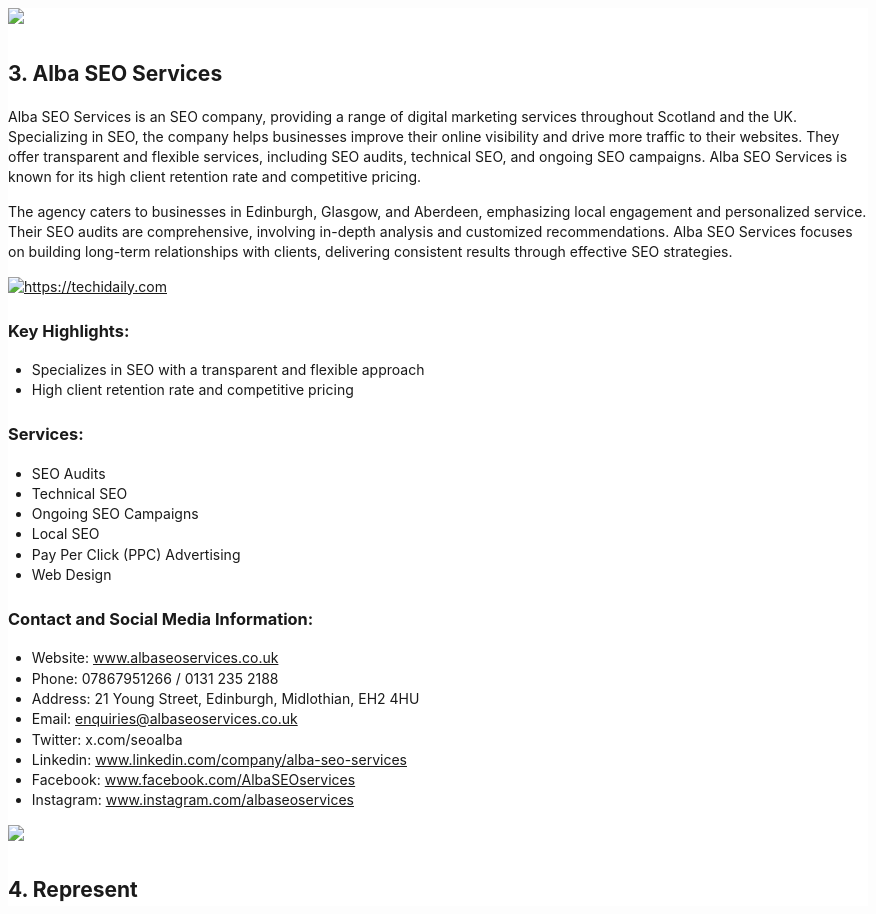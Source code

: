 ![](https://www.link-assistant.com/articles/wp-content/uploads/2024/08/Alba-SEO-Services-1024x512.webp)

## 3\. Alba SEO Services

Alba SEO Services is an SEO company, providing a range of digital marketing services throughout Scotland and the UK. Specializing in SEO, the company helps businesses improve their online visibility and drive more traffic to their websites. They offer transparent and flexible services, including SEO audits, technical SEO, and ongoing SEO campaigns. Alba SEO Services is known for its high client retention rate and competitive pricing.

The agency caters to businesses in Edinburgh, Glasgow, and Aberdeen, emphasizing local engagement and personalized service. Their SEO audits are comprehensive, involving in-depth analysis and customized recommendations. Alba SEO Services focuses on building long-term relationships with clients, delivering consistent results through effective SEO strategies.


<a href="https://aligracehair.sjv.io/c/5597632/1884021/19272" target="_top" id="1884021">
  <img src="//a.impactradius-go.com/display-ad/19272-1884021" border="0" alt="https://techidaily.com" width="728" height="90"/>
</a>
<img height="0" width="0" src="https://aligracehair.sjv.io/i/5597632/1884021/19272" style="position:absolute;visibility:hidden;" border="0" />


### Key Highlights:

* Specializes in SEO with a transparent and flexible approach
* High client retention rate and competitive pricing

### Services:

* SEO Audits
* Technical SEO
* Ongoing SEO Campaigns
* Local SEO
* Pay Per Click (PPC) Advertising
* Web Design

### Contact and Social Media Information:

* Website: www.albaseoservices.co.uk
* Phone: 07867951266 / 0131 235 2188
* Address: 21 Young Street, Edinburgh, Midlothian, EH2 4HU
* Email: enquiries@albaseoservices.co.uk
* Twitter: x.com/seoalba
* Linkedin: www.linkedin.com/company/alba-seo-services
* Facebook: www.facebook.com/AlbaSEOservices
* Instagram: www.instagram.com/albaseoservices

![](https://www.link-assistant.com/articles/wp-content/uploads/2024/08/Represent.png)

## 4\. Represent
